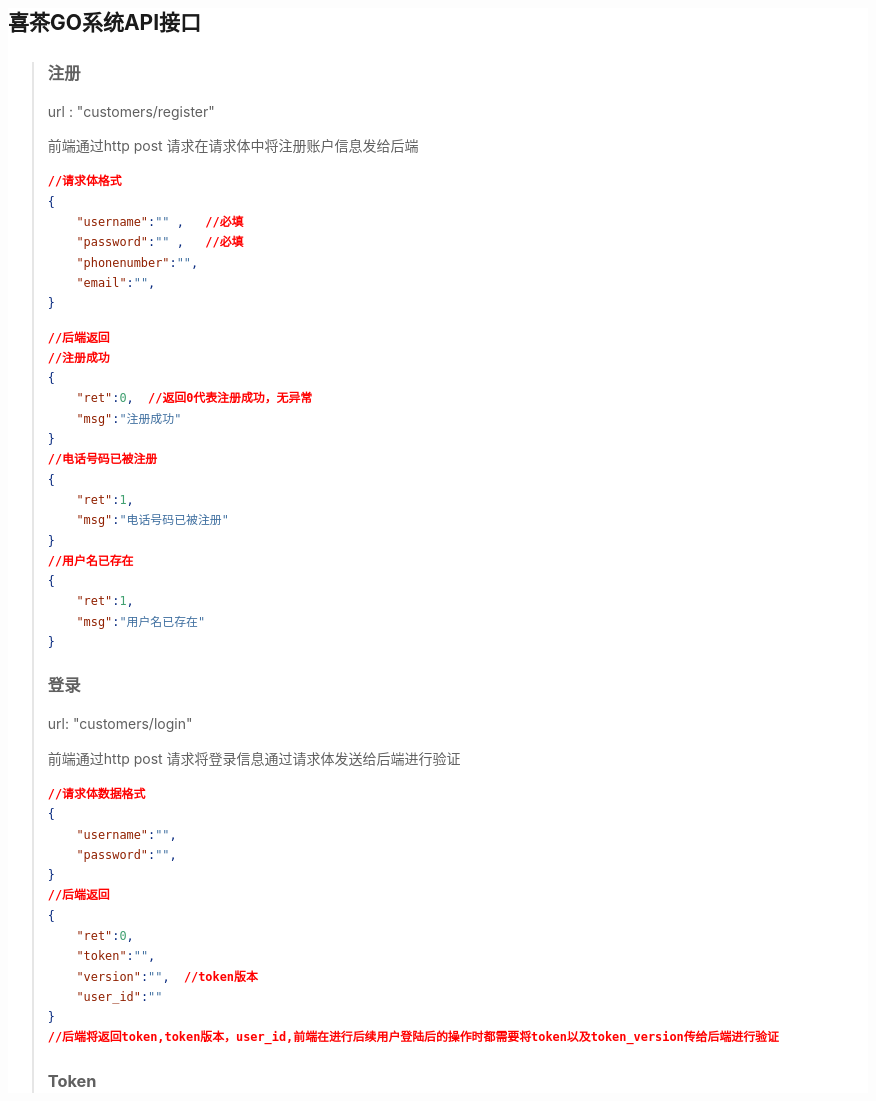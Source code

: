 ## 喜茶GO系统API接口

> ### 注册
>
> url : "customers/register"
>
> 前端通过http post 请求在请求体中将注册账户信息发给后端
>
> ```json
> //请求体格式
> {
>     "username":"" ,	//必填
>     "password":"" ,	//必填
>     "phonenumber":"",
>     "email":"",
> }
> ```
>
> ```json
> //后端返回
> //注册成功
> {
>     "ret":0,  //返回0代表注册成功，无异常
>     "msg":"注册成功"
> }
> //电话号码已被注册
> {
>     "ret":1,
>     "msg":"电话号码已被注册"
> }
> //用户名已存在
> {
>     "ret":1,
>     "msg":"用户名已存在"
> }
> ```
>
> ### 登录
>
> url: "customers/login"
>
> 前端通过http post 请求将登录信息通过请求体发送给后端进行验证
>
> ```json
> //请求体数据格式
> {
>     "username":"",
>     "password":"",
> }
> //后端返回
> {
>     "ret":0,
>     "token":"",
>     "version":"",  //token版本
>     "user_id":""
> }
> //后端将返回token,token版本，user_id,前端在进行后续用户登陆后的操作时都需要将token以及token_version传给后端进行验证
> 
> ```
>
>
> <h3 id="token">Token</h3>
>